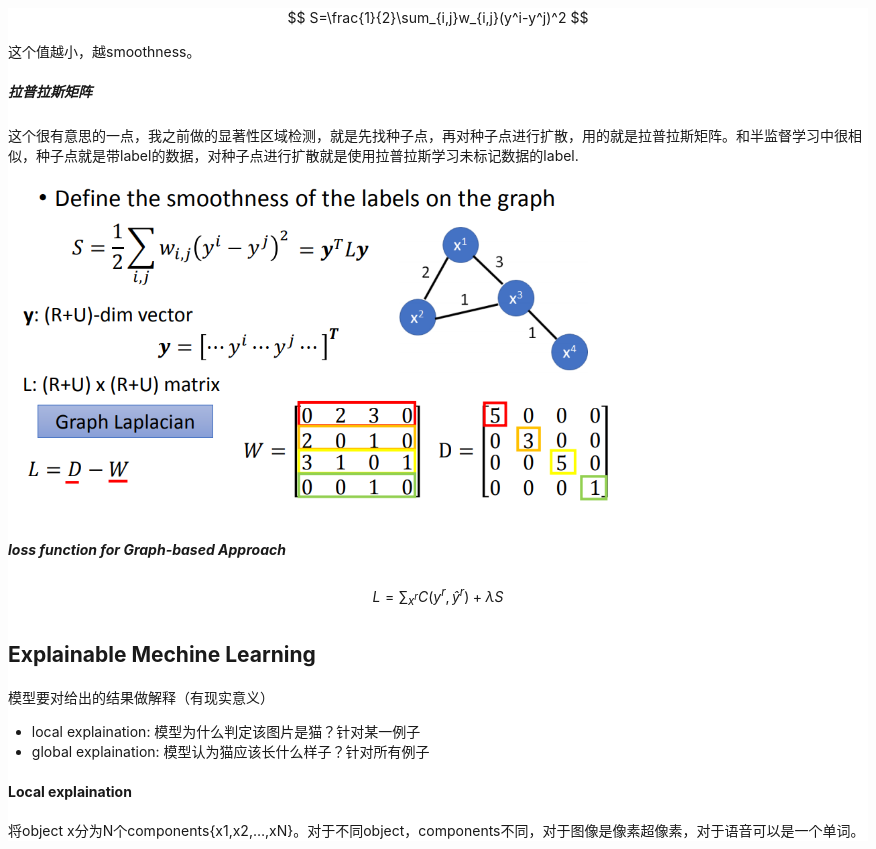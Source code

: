 $$
S=\frac{1}{2}\sum_{i,j}w_{i,j}(y^i-y^j)^2
$$

这个值越小，越smoothness。

##### 拉普拉斯矩阵

这个很有意思的一点，我之前做的显著性区域检测，就是先找种子点，再对种子点进行扩散，用的就是拉普拉斯矩阵。和半监督学习中很相似，种子点就是带label的数据，对种子点进行扩散就是使用拉普拉斯学习未标记数据的label.

<img src=".\images\image-20200603140131324.png" alt="image-20200603140131324" style="zoom:67%;" />

##### loss function for Graph-based Approach

$$
L=\sum_{x^r}C(y^r,\hat y^r)+\lambda S
$$

## Explainable Mechine Learning

模型要对给出的结果做解释（有现实意义）

* local explaination: 模型为什么判定该图片是猫？针对某一例子
* global explaination: 模型认为猫应该长什么样子？针对所有例子

#### Local explaination

将object x分为N个components{x1,x2,…,xN}。对于不同object，components不同，对于图像是像素超像素，对于语音可以是一个单词。
